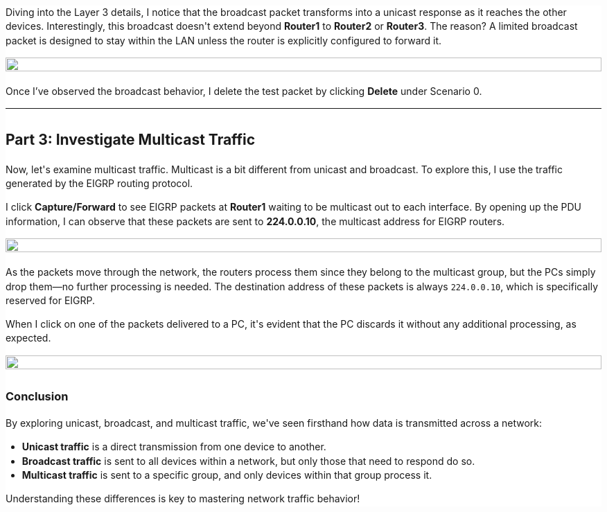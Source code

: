 Diving into the Layer 3 details, I notice that the broadcast packet transforms into a unicast response as it reaches the other devices. Interestingly, this broadcast doesn't extend beyond **Router1** to **Router2** or **Router3**. The reason? A limited broadcast packet is designed to stay within the LAN unless the router is explicitly configured to forward it.


<p align="center">
  <img src="https://github.com/user-attachments/assets/c0f9d21d-adce-4f7d-8800-b8e518232c94" height="100%" width="100%" alt=""/>
</p>

Once I’ve observed the broadcast behavior, I delete the test packet by clicking **Delete** under Scenario 0.

---

## Part 3: Investigate Multicast Traffic

Now, let's examine multicast traffic. Multicast is a bit different from unicast and broadcast. To explore this, I use the traffic generated by the EIGRP routing protocol.

I click **Capture/Forward** to see EIGRP packets at **Router1** waiting to be multicast out to each interface. By opening up the PDU information, I can observe that these packets are sent to **224.0.0.10**, the multicast address for EIGRP routers.

<p align="center">
  <img src="https://github.com/user-attachments/assets/5688843a-93e4-4eb8-bdd1-9906bbdd35ab" height="100%" width="100%" alt=""/>
</p>

As the packets move through the network, the routers process them since they belong to the multicast group, but the PCs simply drop them—no further processing is needed. The destination address of these packets is always `224.0.0.10`, which is specifically reserved for EIGRP.

When I click on one of the packets delivered to a PC, it's evident that the PC discards it without any additional processing, as expected.

<p align="center">
  <img src="https://github.com/user-attachments/assets/b9eaf686-94b0-4fb5-8b8b-9e9c57781352" height="100%" width="100%" alt=""/>
</p>

### Conclusion

By exploring unicast, broadcast, and multicast traffic, we've seen firsthand how data is transmitted across a network:
- **Unicast traffic** is a direct transmission from one device to another.
- **Broadcast traffic** is sent to all devices within a network, but only those that need to respond do so.
- **Multicast traffic** is sent to a specific group, and only devices within that group process it.

Understanding these differences is key to mastering network traffic behavior!
